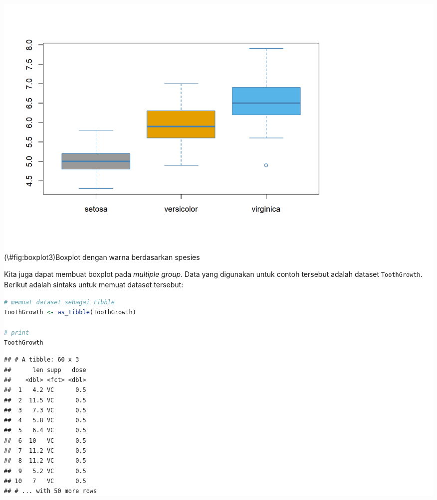<img src="04_visualisasi-data-menggunakan-fungsi-dasar-r_files/figure-html/boxplot3-1.png" alt="Boxplot dengan warna berdasarkan spesies" width="672" />
<p class="caption">(\#fig:boxplot3)Boxplot dengan warna berdasarkan spesies</p>
</div>

Kita juga dapat membuat boxplot pada *multiple group*. Data yang digunakan untuk contoh tersebut adalah dataset `ToothGrowth`. Berikut adalah sintaks untuk memuat dataset tersebut:


```r
# memuat dataset sebagai tibble
ToothGrowth <- as_tibble(ToothGrowth)

# print
ToothGrowth
```

```
## # A tibble: 60 x 3
##      len supp   dose
##    <dbl> <fct> <dbl>
##  1   4.2 VC      0.5
##  2  11.5 VC      0.5
##  3   7.3 VC      0.5
##  4   5.8 VC      0.5
##  5   6.4 VC      0.5
##  6  10   VC      0.5
##  7  11.2 VC      0.5
##  8  11.2 VC      0.5
##  9   5.2 VC      0.5
## 10   7   VC      0.5
## # ... with 50 more rows
```
